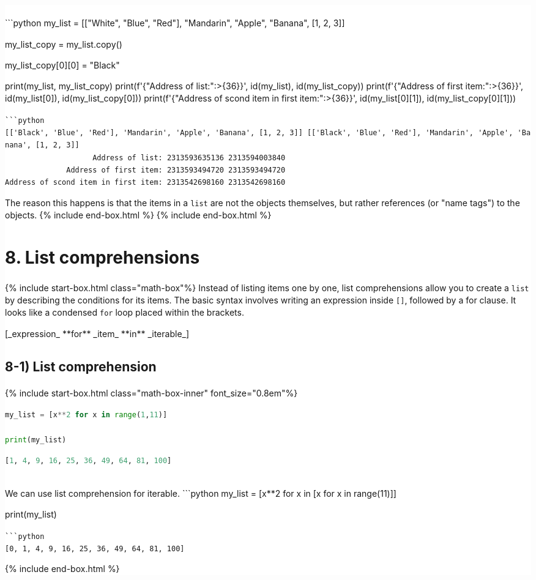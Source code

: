 <br>
```python
my_list = [["White", "Blue", "Red"], "Mandarin", "Apple", "Banana", [1, 2, 3]]

my_list_copy = my_list.copy()

my_list_copy[0][0] = "Black"

print(my_list, my_list_copy)
print(f'{"Address of list:":>{36}}', id(my_list), id(my_list_copy))
print(f'{"Address of first item:":>{36}}', id(my_list[0]), id(my_list_copy[0]))
print(f'{"Address of scond item in first item:":>{36}}', id(my_list[0][1]), id(my_list_copy[0][1]))
```
```python
[['Black', 'Blue', 'Red'], 'Mandarin', 'Apple', 'Banana', [1, 2, 3]] [['Black', 'Blue', 'Red'], 'Mandarin', 'Apple', 'Banana', [1, 2, 3]]
                    Address of list: 2313593635136 2313594003840
              Address of first item: 2313593494720 2313593494720
Address of scond item in first item: 2313542698160 2313542698160
```
The reason this happens is that the items in a `list` are not the objects themselves, but rather references (or "name tags") to the objects.
{% include end-box.html %}
{% include end-box.html %}

# 8. List comprehensions
{% include start-box.html class="math-box"%}
Instead of listing items one by one, list comprehensions allow you to create a `list` by describing the conditions for its items. 
The basic syntax involves writing an expression inside `[]`, followed by a for clause. 
It looks like a condensed `for` loop placed within the brackets.
<div class="indented-paragraph" markdown="1">
[_expression_ **for** _item_ **in** _iterable_]
</div>

## 8-1) List comprehension
{% include start-box.html class="math-box-inner" font_size="0.8em"%}
```python
my_list = [x**2 for x in range(1,11)]

print(my_list)
```
```python
[1, 4, 9, 16, 25, 36, 49, 64, 81, 100]
```
<br>
We can use list comprehension for iterable.
```python
my_list = [x**2 for x in [x for x in range(11)]]

print(my_list)
```
```python
[0, 1, 4, 9, 16, 25, 36, 49, 64, 81, 100]
```
{% include end-box.html %}
